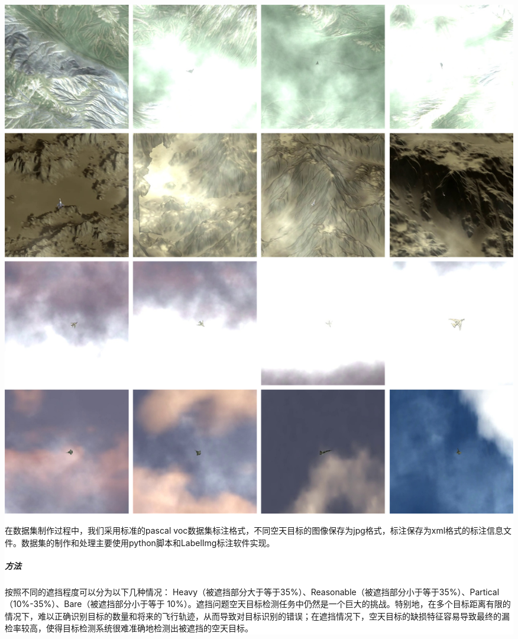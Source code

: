 ![遮挡目标](../img/遮挡目标.png)

在数据集制作过程中，我们采用标准的pascal voc数据集标注格式，不同空天目标的图像保存为jpg格式，标注保存为xml格式的标注信息文件。数据集的制作和处理主要使用python脚本和LabelImg标注软件实现。

##### 方法

按照不同的遮挡程度可以分为以下几种情况： Heavy（被遮挡部分大于等于35%）、Reasonable（被遮挡部分小于等于35%）、Partical（10%-35%）、Bare（被遮挡部分小于等于 10%）。遮挡问题空天目标检测任务中仍然是一个巨大的挑战。特别地，在多个目标距离有限的情况下，难以正确识别目标的数量和将来的飞行轨迹，从而导致对目标识别的错误；在遮挡情况下，空天目标的缺损特征容易导致最终的漏检率较高，使得目标检测系统很难准确地检测出被遮挡的空天目标。
